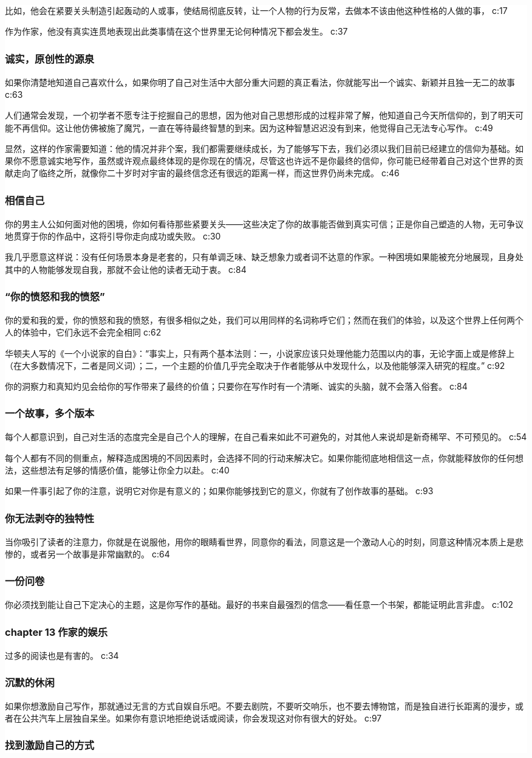 比如，他会在紧要关头制造引起轰动的人或事，使结局彻底反转，让一个人物的行为反常，去做本不该由他这种性格的人做的事， c:17

作为作家，他没有真实连贯地表现出此类事情在这个世界里无论何种情况下都会发生。 c:37

### 诚实，原创性的源泉

如果你清楚地知道自己喜欢什么，如果你明了自己对生活中大部分重大问题的真正看法，你就能写出一个诚实、新颖并且独一无二的故事 c:63

人们通常会发现，一个初学者不愿专注于挖掘自己的思想，因为他对自己思想形成的过程非常了解，他知道自己今天所信仰的，到了明天可能不再信仰。这让他仿佛被施了魔咒，一直在等待最终智慧的到来。因为这种智慧迟迟没有到来，他觉得自己无法专心写作。 c:49

显然，这样的作家需要知道：他的情况并非个案，我们都需要继续成长，为了能够写下去，我们必须以我们目前已经建立的信仰为基础。如果你不愿意诚实地写作，虽然或许观点最终体现的是你现在的情况，尽管这也许远不是你最终的信仰，你可能已经带着自己对这个世界的贡献走向了临终之所，就像你二十岁时对宇宙的最终信念还有很远的距离一样，而这世界仍尚未完成。 c:46

### 相信自己

你的男主人公如何面对他的困境，你如何看待那些紧要关头——这些决定了你的故事能否做到真实可信；正是你自己塑造的人物，无可争议地贯穿于你的作品中，这将引导你走向成功或失败。 c:30

我几乎愿意这样说：没有任何场景本身是老套的，只有单调乏味、缺乏想象力或者词不达意的作家。一种困境如果能被充分地展现，且身处其中的人物能够发现自我，那就不会让他的读者无动于衷。 c:84

### “你的愤怒和我的愤怒”

你的爱和我的爱，你的愤怒和我的愤怒，有很多相似之处，我们可以用同样的名词称呼它们；然而在我们的体验，以及这个世界上任何两个人的体验中，它们永远不会完全相同 c:62

华顿夫人写的《一个小说家的自白》：“事实上，只有两个基本法则：一，小说家应该只处理他能力范围以内的事，无论字面上或是修辞上（在大多数情况下，二者是同义词）；二，一个主题的价值几乎完全取决于作者能够从中发现什么，以及他能够深入研究的程度。” c:92

你的洞察力和真知灼见会给你的写作带来了最终的价值；只要你在写作时有一个清晰、诚实的头脑，就不会落入俗套。 c:84

### 一个故事，多个版本

每个人都意识到，自己对生活的态度完全是自己个人的理解，在自己看来如此不可避免的，对其他人来说却是新奇稀罕、不可预见的。 c:54

每个人都有不同的侧重点，解释造成困境的不同因素时，会选择不同的行动来解决它。如果你能彻底地相信这一点，你就能释放你的任何想法，这些想法有足够的情感价值，能够让你全力以赴。 c:40

如果一件事引起了你的注意，说明它对你是有意义的；如果你能够找到它的意义，你就有了创作故事的基础。 c:93

### 你无法剥夺的独特性

当你吸引了读者的注意力，你就是在说服他，用你的眼睛看世界，同意你的看法，同意这是一个激动人心的时刻，同意这种情况本质上是悲惨的，或者另一个故事是非常幽默的。 c:64

### 一份问卷

你必须找到能让自己下定决心的主题，这是你写作的基础。最好的书来自最强烈的信念——看任意一个书架，都能证明此言非虚。 c:102

### chapter 13 作家的娱乐

过多的阅读也是有害的。 c:34

### 沉默的休闲

如果你想激励自己写作，那就通过无言的方式自娱自乐吧。不要去剧院，不要听交响乐，也不要去博物馆，而是独自进行长距离的漫步，或者在公共汽车上层独自呆坐。如果你有意识地拒绝说话或阅读，你会发现这对你有很大的好处。 c:97

### 找到激励自己的方式
